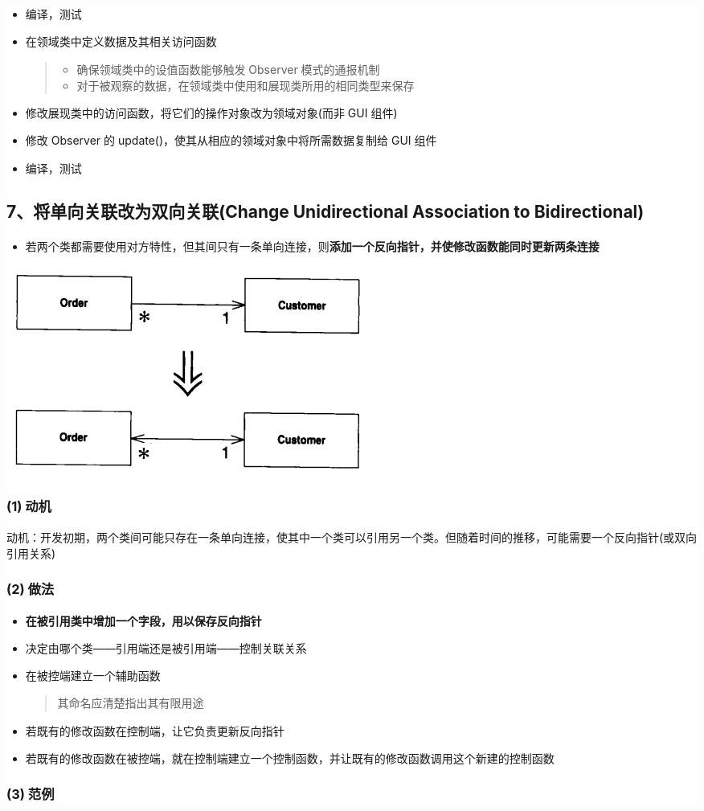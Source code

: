 - 编译，测试

- 在领域类中定义数据及其相关访问函数

    > - 确保领域类中的设值函数能够触发 Observer 模式的通报机制
    > - 对于被观察的数据，在领域类中使用和展现类所用的相同类型来保存

- 修改展现类中的访问函数，将它们的操作对象改为领域对象(而非 GUI 组件)

- 修改 Observer 的 update()，使其从相应的领域对象中将所需数据复制给 GUI 组件

- 编译，测试

## 7、将单向关联改为双向关联(Change Unidirectional Association to Bidirectional)

- 若两个类都需要使用对方特性，但其间只有一条单向连接，则**添加一个反向指针，并使修改函数能同时更新两条连接**

![](../../pics/refactor/refactor_33.png)

### (1) 动机

动机：开发初期，两个类间可能只存在一条单向连接，使其中一个类可以引用另一个类。但随着时间的推移，可能需要一个反向指针(或双向引用关系)

### (2) 做法

- **在被引用类中增加一个字段，用以保存反向指针**

- 决定由哪个类——引用端还是被引用端——控制关联关系

- 在被控端建立一个辅助函数

    > 其命名应清楚指出其有限用途

- 若既有的修改函数在控制端，让它负责更新反向指针

- 若既有的修改函数在被控端，就在控制端建立一个控制函数，并让既有的修改函数调用这个新建的控制函数

### (3) 范例
